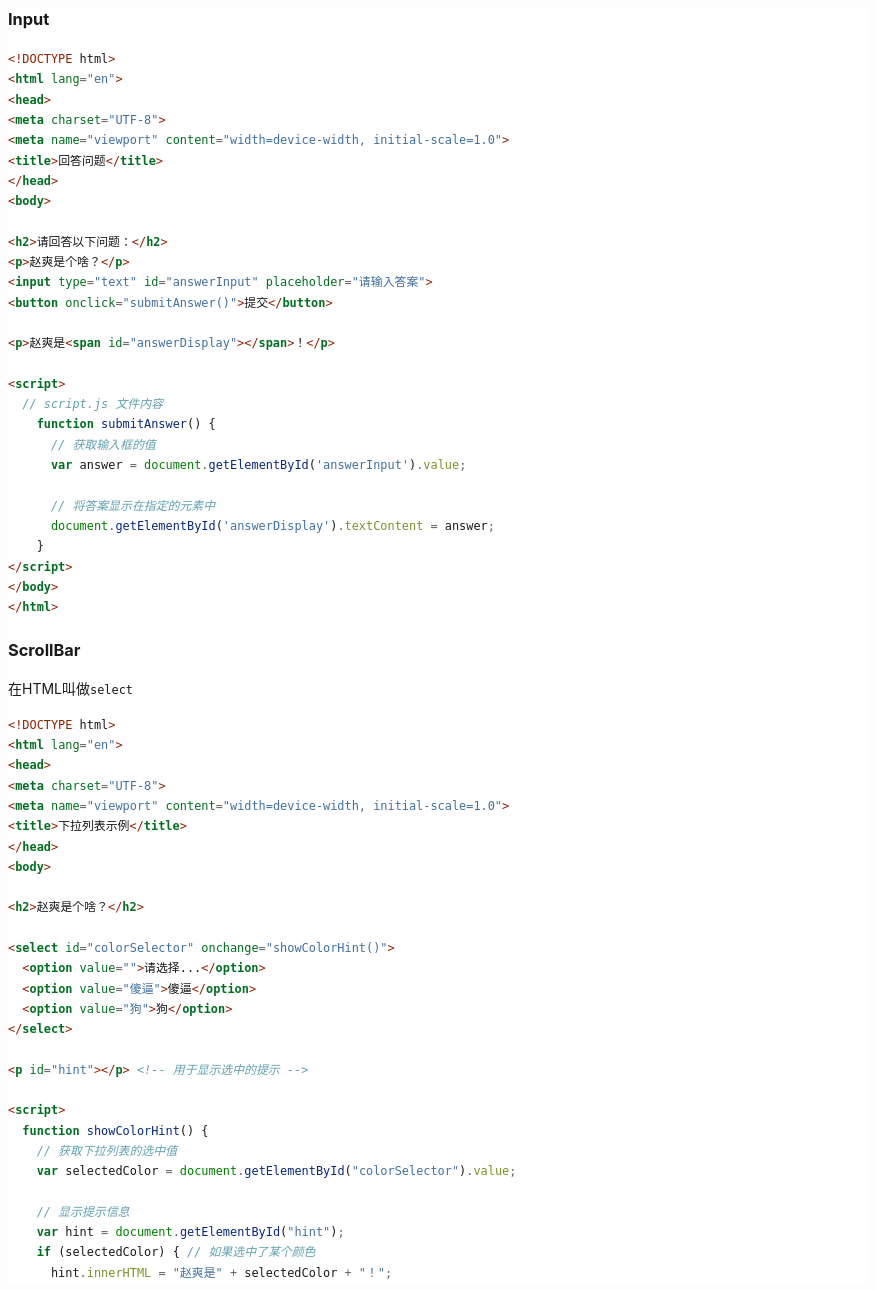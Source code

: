 ### Input
```html
<!DOCTYPE html>
<html lang="en">
<head>
<meta charset="UTF-8">
<meta name="viewport" content="width=device-width, initial-scale=1.0">
<title>回答问题</title>
</head>
<body>

<h2>请回答以下问题：</h2>
<p>赵爽是个啥？</p>
<input type="text" id="answerInput" placeholder="请输入答案">
<button onclick="submitAnswer()">提交</button>

<p>赵爽是<span id="answerDisplay"></span>！</p>

<script>
  // script.js 文件内容
    function submitAnswer() {
      // 获取输入框的值
      var answer = document.getElementById('answerInput').value;

      // 将答案显示在指定的元素中
      document.getElementById('answerDisplay').textContent = answer;
    }
</script>
</body>
</html>
```

### ScrollBar
在HTML叫做`select`
```html
<!DOCTYPE html>
<html lang="en">
<head>
<meta charset="UTF-8">
<meta name="viewport" content="width=device-width, initial-scale=1.0">
<title>下拉列表示例</title>
</head>
<body>

<h2>赵爽是个啥？</h2>

<select id="colorSelector" onchange="showColorHint()">
  <option value="">请选择...</option>
  <option value="傻逼">傻逼</option>
  <option value="狗">狗</option>
</select>

<p id="hint"></p> <!-- 用于显示选中的提示 -->

<script>
  function showColorHint() {
    // 获取下拉列表的选中值
    var selectedColor = document.getElementById("colorSelector").value;

    // 显示提示信息
    var hint = document.getElementById("hint");
    if (selectedColor) { // 如果选中了某个颜色
      hint.innerHTML = "赵爽是" + selectedColor + "！";
```